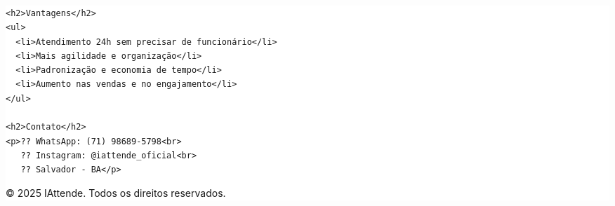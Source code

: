     <h2>Vantagens</h2>
    <ul>
      <li>Atendimento 24h sem precisar de funcionário</li>
      <li>Mais agilidade e organização</li>
      <li>Padronização e economia de tempo</li>
      <li>Aumento nas vendas e no engajamento</li>
    </ul>

    <h2>Contato</h2>
    <p>?? WhatsApp: (71) 98689-5798<br>
       ?? Instagram: @iattende_oficial<br>
       ?? Salvador - BA</p>
  </section>

  <footer>
    &copy; 2025 IAttende. Todos os direitos reservados.
  </footer>
</body>
</html>
